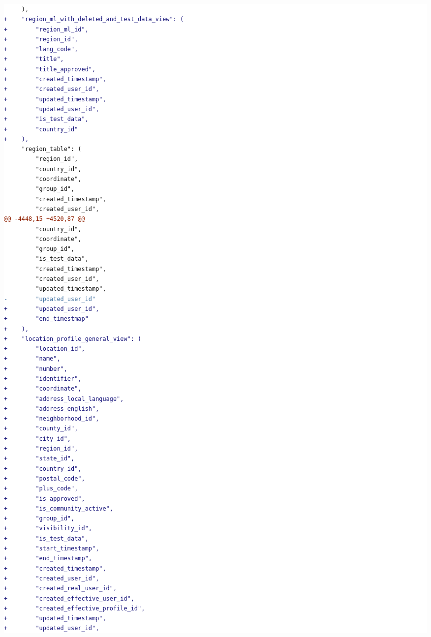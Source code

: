 ```diff
     ),
+    "region_ml_with_deleted_and_test_data_view": (
+        "region_ml_id",
+        "region_id",
+        "lang_code",
+        "title",
+        "title_approved",
+        "created_timestamp",
+        "created_user_id",
+        "updated_timestamp",
+        "updated_user_id",
+        "is_test_data",
+        "country_id"
+    ),
     "region_table": (
         "region_id",
         "country_id",
         "coordinate",
         "group_id",
         "created_timestamp",
         "created_user_id",
@@ -4448,15 +4520,87 @@
         "country_id",
         "coordinate",
         "group_id",
         "is_test_data",
         "created_timestamp",
         "created_user_id",
         "updated_timestamp",
-        "updated_user_id"
+        "updated_user_id",
+        "end_timestmap"
+    ),
+    "location_profile_general_view": (
+        "location_id",
+        "name",
+        "number",
+        "identifier",
+        "coordinate",
+        "address_local_language",
+        "address_english",
+        "neighborhood_id",
+        "county_id",
+        "city_id",
+        "region_id",
+        "state_id",
+        "country_id",
+        "postal_code",
+        "plus_code",
+        "is_approved",
+        "is_community_active",
+        "group_id",
+        "visibility_id",
+        "is_test_data",
+        "start_timestamp",
+        "end_timestamp",
+        "created_timestamp",
+        "created_user_id",
+        "created_real_user_id",
+        "created_effective_user_id",
+        "created_effective_profile_id",
+        "updated_timestamp",
+        "updated_user_id",
```